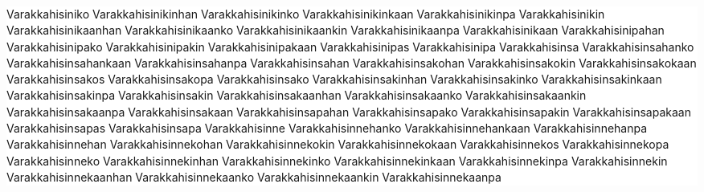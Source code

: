 Varakkahisiniko
Varakkahisinikinhan
Varakkahisinikinko
Varakkahisinikinkaan
Varakkahisinikinpa
Varakkahisinikin
Varakkahisinikaanhan
Varakkahisinikaanko
Varakkahisinikaankin
Varakkahisinikaanpa
Varakkahisinikaan
Varakkahisinipahan
Varakkahisinipako
Varakkahisinipakin
Varakkahisinipakaan
Varakkahisinipas
Varakkahisinipa
Varakkahisinsa
Varakkahisinsahanko
Varakkahisinsahankaan
Varakkahisinsahanpa
Varakkahisinsahan
Varakkahisinsakohan
Varakkahisinsakokin
Varakkahisinsakokaan
Varakkahisinsakos
Varakkahisinsakopa
Varakkahisinsako
Varakkahisinsakinhan
Varakkahisinsakinko
Varakkahisinsakinkaan
Varakkahisinsakinpa
Varakkahisinsakin
Varakkahisinsakaanhan
Varakkahisinsakaanko
Varakkahisinsakaankin
Varakkahisinsakaanpa
Varakkahisinsakaan
Varakkahisinsapahan
Varakkahisinsapako
Varakkahisinsapakin
Varakkahisinsapakaan
Varakkahisinsapas
Varakkahisinsapa
Varakkahisinne
Varakkahisinnehanko
Varakkahisinnehankaan
Varakkahisinnehanpa
Varakkahisinnehan
Varakkahisinnekohan
Varakkahisinnekokin
Varakkahisinnekokaan
Varakkahisinnekos
Varakkahisinnekopa
Varakkahisinneko
Varakkahisinnekinhan
Varakkahisinnekinko
Varakkahisinnekinkaan
Varakkahisinnekinpa
Varakkahisinnekin
Varakkahisinnekaanhan
Varakkahisinnekaanko
Varakkahisinnekaankin
Varakkahisinnekaanpa